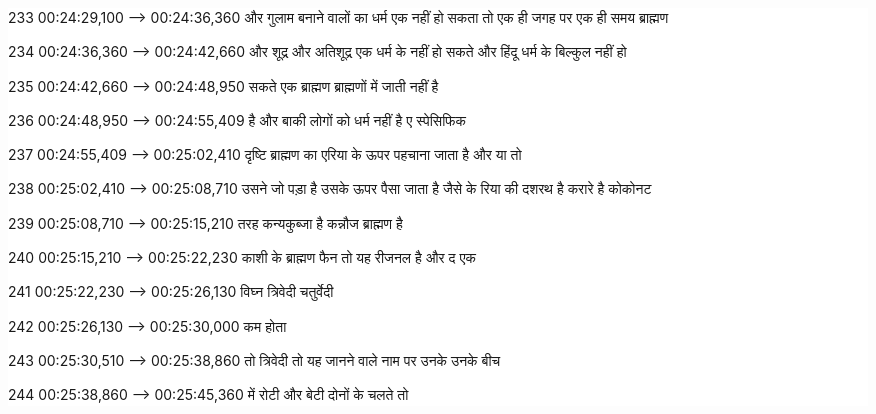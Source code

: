 233
00:24:29,100 --> 00:24:36,360
और गुलाम बनाने वालों का धर्म एक नहीं हो
सकता तो एक ही जगह पर एक ही समय ब्राह्मण

234
00:24:36,360 --> 00:24:42,660
और शूद्र और अतिशूद्र एक धर्म के नहीं हो
सकते और हिंदू धर्म के बिल्कुल नहीं हो

235
00:24:42,660 --> 00:24:48,950
सकते एक ब्राह्मण ब्राह्मणों में जाती
नहीं है

236
00:24:48,950 --> 00:24:55,409
है और बाकी लोगों को धर्म नहीं है
ए स्पेसिफिक

237
00:24:55,409 --> 00:25:02,410
दृष्टि ब्राह्मण
का एरिया के ऊपर पहचाना जाता है और या तो

238
00:25:02,410 --> 00:25:08,710
उसने जो पड़ा है उसके ऊपर पैसा जाता है
जैसे के रिया की दशरथ है करारे है कोकोनट

239
00:25:08,710 --> 00:25:15,210
तरह
कन्यकुब्जा है कन्नौज ब्राह्मण है

240
00:25:15,210 --> 00:25:22,230
काशी के ब्राह्मण फैन तो यह रीजनल है और द
एक

241
00:25:22,230 --> 00:25:26,130
विघ्न त्रिवेदी
चतुर्वेदी

242
00:25:26,130 --> 00:25:30,000
कम होता

243
00:25:30,510 --> 00:25:38,860
तो त्रिवेदी
तो यह जानने वाले नाम पर उनके उनके बीच

244
00:25:38,860 --> 00:25:45,360
में रोटी और बेटी दोनों के चलते
तो
